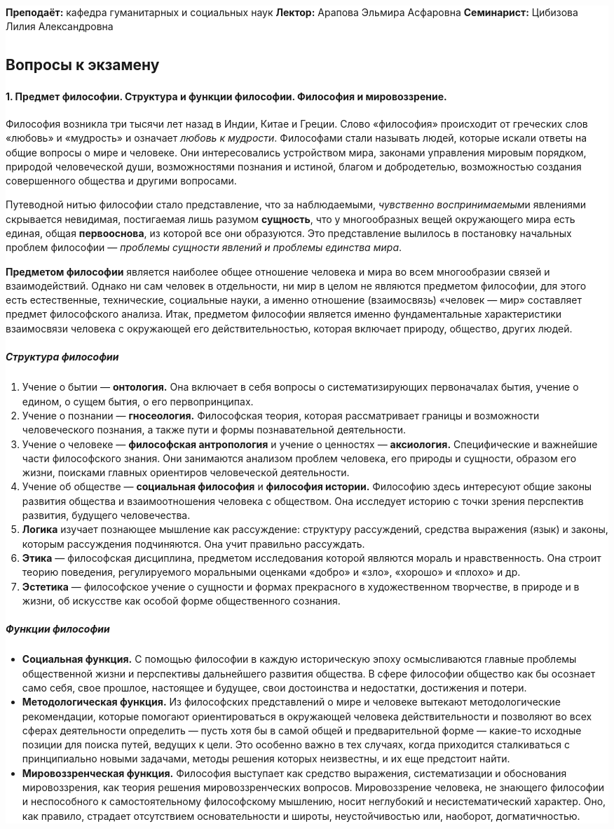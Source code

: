 **Преподаёт:** кафедра гуманитарных и социальных наук
**Лектор:** Арапова Эльмира Асфаровна
**Семинарист:** Цибизова Лилия Александровна

## Вопросы к экзамену

#### 1. Предмет философии. Структура и функции философии. Философия и мировоззрение.

Философия возникла три тысячи лет назад в Индии, Китае и Греции. Слово «философия» происходит от греческих слов «любовь» и «мудрость» и означает *любовь к мудрости*. Философами стали называть людей, которые искали ответы на общие вопросы о мире и человеке. Они интересовались устройством мира, законами управления мировым порядком, природой человеческой души, возможностями познания и истиной, благом и добродетелью, возможностью создания совершенного общества и другими вопросами.

Путеводной нитью философии стало представление, что за наблюдаемыми, *чувственно воспринимаемым*и явлениями скрывается невидимая, постигаемая лишь разумом **сущность**, что у многообразных вещей окружающего мира есть единая, общая **первооснова**, из которой все они образуются. Это представление вылилось в постановку начальных проблем философии — *проблемы сущности явлений и проблемы единства мира*.

**Предметом философии** является наиболее общее отношение человека и мира во всем многообразии связей и взаимодействий. Однако ни сам человек в отдельности, ни мир в целом не являются предметом философии, для этого есть естественные, технические, социальные науки, а именно отношение (взаимосвязь) «человек — мир» составляет предмет философского анализа. Итак, предметом философии является именно фундаментальные характеристики взаимосвязи человека с окружающей его действительностью, которая включает природу, общество, других людей.

##### Структура философии

1. Учение о бытии — **онтология.** Она включает в себя вопросы о систематизирующих первоначалах бытия, учение о едином, о сущем бытия, о его первопринципах.
2. Учение о познании — **гносеология.** Философская теория, которая рассматривает границы и возможности человеческого познания, а также пути и формы познавательной деятельности.
3. Учение о человеке — **философская антропология** и учение о ценностях — **аксиология.** Специфические и важнейшие части философского знания. Они занимаются анализом проблем человека, его природы и сущности, образом его жизни, поисками главных ориентиров человеческой деятельности.
4. Учение об обществе — **социальная философия** и **философия истории.** Философию здесь интересуют общие законы развития общества и взаимоотношения человека с обществом. Она исследует историю с точки зрения перспектив развития, будущего человечества.
5. **Логика** изучает познающее мышление как рассуждение: структуру рассуждений, средства выражения (язык) и законы, которым рассуждения подчиняются. Она учит правильно рассуждать.
6. **Этика** — философская дисциплина, предметом исследования которой являются мораль и нравственность. Она строит теорию поведения, регулируемого моральными оценками «добро» и «зло», «хорошо» и «плохо» и др.
7. **Эстетика** — философское учение о сущности и формах прекрасного в художественном творчестве, в природе и в жизни, об искусстве как особой форме общественного сознания.

##### Функции философии

* **Социальная функция.** С помощью философии в каждую историческую эпоху осмысливаются главные проблемы общественной жизни и перспективы дальнейшего развития общества. В сфере философии общество как бы осознает само себя, свое прошлое, настоящее и будущее, свои достоинства и недостатки, достижения и потери.
* **Методологическая функция.** Из философских представлений о мире и человеке вытекают методологические рекомендации, которые помогают ориентироваться в окружающей человека действительности и позволяют во всех сферах деятельности определить — пусть хотя бы в самой общей и предварительной форме — какие-то исходные позиции для поиска путей, ведущих к цели. Это особенно важно в тех случаях, когда приходится сталкиваться с принципиально новыми задачами, методы решения которых неизвестны, и их еще предстоит найти.
* **Мировоззренческая функция.** Философия выступает как средство выражения, систематизации и обоснования мировоззрения, как теория решения мировоззренческих вопросов. Мировоззрение человека, не знающего философии и неспособного к самостоятельному философскому мышлению, носит неглубокий и несистематический характер. Оно, как правило, страдает отсутствием основательности и широты, неустойчивостью или, наоборот, догматичностью.
